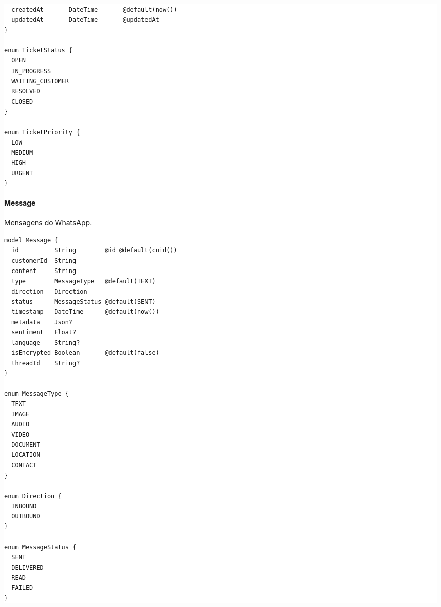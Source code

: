 ```prisma
  createdAt       DateTime       @default(now())
  updatedAt       DateTime       @updatedAt
}

enum TicketStatus {
  OPEN
  IN_PROGRESS
  WAITING_CUSTOMER
  RESOLVED
  CLOSED
}

enum TicketPriority {
  LOW
  MEDIUM
  HIGH
  URGENT
}
```

#### Message
Mensagens do WhatsApp.

```prisma
model Message {
  id          String        @id @default(cuid())
  customerId  String
  content     String
  type        MessageType   @default(TEXT)
  direction   Direction
  status      MessageStatus @default(SENT)
  timestamp   DateTime      @default(now())
  metadata    Json?
  sentiment   Float?
  language    String?
  isEncrypted Boolean       @default(false)
  threadId    String?
}

enum MessageType {
  TEXT
  IMAGE
  AUDIO
  VIDEO
  DOCUMENT
  LOCATION
  CONTACT
}

enum Direction {
  INBOUND
  OUTBOUND
}

enum MessageStatus {
  SENT
  DELIVERED
  READ
  FAILED
}
```

